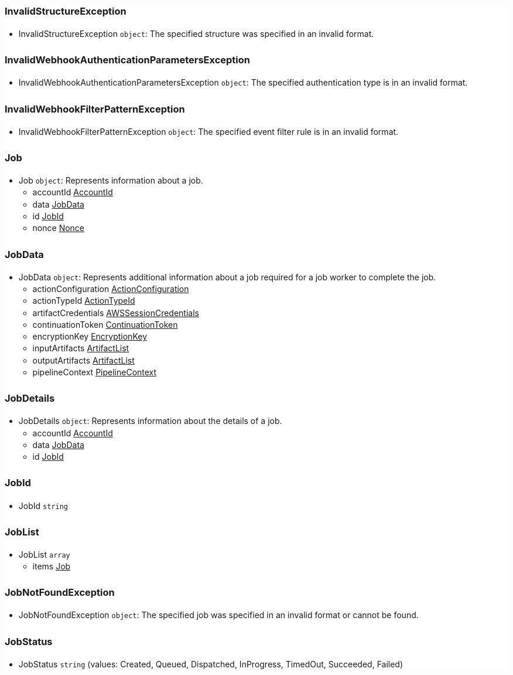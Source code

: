 ### InvalidStructureException
* InvalidStructureException `object`: The specified structure was specified in an invalid format.

### InvalidWebhookAuthenticationParametersException
* InvalidWebhookAuthenticationParametersException `object`: The specified authentication type is in an invalid format.

### InvalidWebhookFilterPatternException
* InvalidWebhookFilterPatternException `object`: The specified event filter rule is in an invalid format.

### Job
* Job `object`: Represents information about a job.
  * accountId [AccountId](#accountid)
  * data [JobData](#jobdata)
  * id [JobId](#jobid)
  * nonce [Nonce](#nonce)

### JobData
* JobData `object`: Represents additional information about a job required for a job worker to complete the job.
  * actionConfiguration [ActionConfiguration](#actionconfiguration)
  * actionTypeId [ActionTypeId](#actiontypeid)
  * artifactCredentials [AWSSessionCredentials](#awssessioncredentials)
  * continuationToken [ContinuationToken](#continuationtoken)
  * encryptionKey [EncryptionKey](#encryptionkey)
  * inputArtifacts [ArtifactList](#artifactlist)
  * outputArtifacts [ArtifactList](#artifactlist)
  * pipelineContext [PipelineContext](#pipelinecontext)

### JobDetails
* JobDetails `object`: Represents information about the details of a job.
  * accountId [AccountId](#accountid)
  * data [JobData](#jobdata)
  * id [JobId](#jobid)

### JobId
* JobId `string`

### JobList
* JobList `array`
  * items [Job](#job)

### JobNotFoundException
* JobNotFoundException `object`: The specified job was specified in an invalid format or cannot be found.

### JobStatus
* JobStatus `string` (values: Created, Queued, Dispatched, InProgress, TimedOut, Succeeded, Failed)
